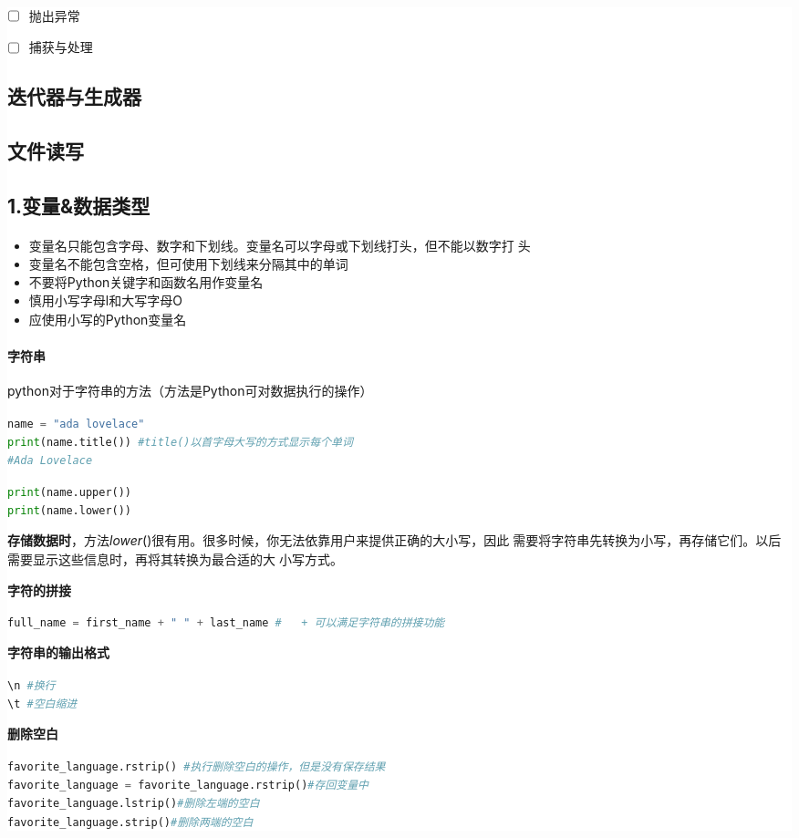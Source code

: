   

- [ ] 抛出异常

- [ ] 捕获与处理

## 迭代器与生成器

## 文件读写

## 1.变量&数据类型

- 变量名只能包含字母、数字和下划线。变量名可以字母或下划线打头，但不能以数字打
  头
- 变量名不能包含空格，但可使用下划线来分隔其中的单词
- 不要将Python关键字和函数名用作变量名
- 慎用小写字母l和大写字母O
- 应使用小写的Python变量名

#### 字符串

python对于字符串的方法（方法是Python可对数据执行的操作）

```py
name = "ada lovelace"
print(name.title())	#title()以首字母大写的方式显示每个单词
#Ada Lovelace
```

```py
print(name.upper())
print(name.lower())
```

**存储数据时**，方法$lower()$很有用。很多时候，你无法依靠用户来提供正确的大小写，因此
需要将字符串先转换为小写，再存储它们。以后需要显示这些信息时，再将其转换为最合适的大
小写方式。



**字符的拼接**

```py
full_name = first_name + " " + last_name #   + 可以满足字符串的拼接功能
```

**字符串的输出格式**

```py
\n #换行
\t #空白缩进
```

**删除空白**

```py
favorite_language.rstrip() #执行删除空白的操作，但是没有保存结果
favorite_language = favorite_language.rstrip()#存回变量中
favorite_language.lstrip()#删除左端的空白
favorite_language.strip()#删除两端的空白
```
